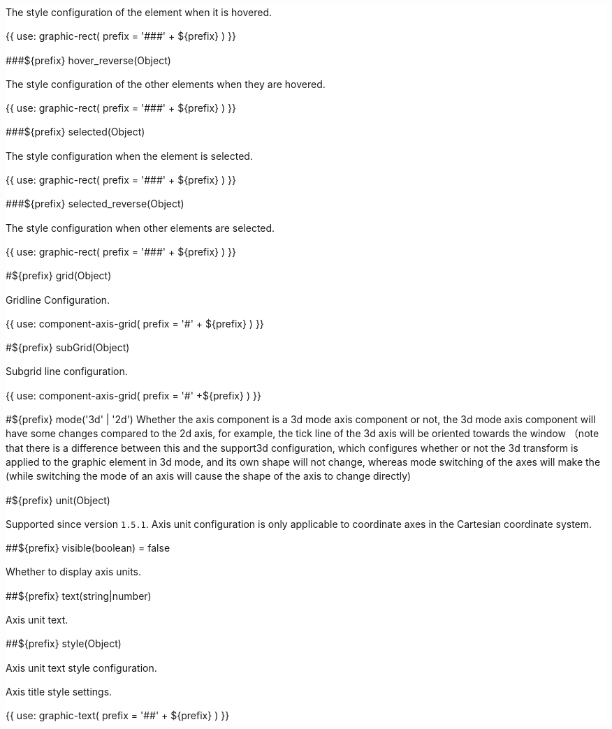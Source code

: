 The style configuration of the element when it is hovered.

{{ use: graphic-rect(
  prefix = '###' + ${prefix}
) }}

###${prefix} hover_reverse(Object)

The style configuration of the other elements when they are hovered.

{{ use: graphic-rect(
  prefix = '###' + ${prefix}
) }}

###${prefix} selected(Object)

The style configuration when the element is selected.

{{ use: graphic-rect(
  prefix = '###' + ${prefix}
) }}

###${prefix} selected_reverse(Object)

The style configuration when other elements are selected.

{{ use: graphic-rect(
  prefix = '###' + ${prefix}
) }}

#${prefix} grid(Object)

Gridline Configuration.

{{ use: component-axis-grid(
  prefix = '#' + ${prefix}
) }}

#${prefix} subGrid(Object)

Subgrid line configuration.

{{ use: component-axis-grid(
  prefix = '#' +${prefix}
) }}

#${prefix} mode('3d' | '2d')
Whether the axis component is a 3d mode axis component or not, the 3d mode axis component will have some changes compared to the 2d axis, for example, the tick line of the 3d axis will be oriented towards the window （note that there is a difference between this and the support3d configuration, which configures whether or not the 3d transform is applied to the graphic element in 3d mode, and its own shape will not change, whereas mode switching of the axes will make the (while switching the mode of an axis will cause the shape of the axis to change directly)

#${prefix} unit(Object)

Supported since version `1.5.1`. Axis unit configuration is only applicable to coordinate axes in the Cartesian coordinate system.

##${prefix} visible(boolean) = false

Whether to display axis units.

##${prefix} text(string|number)

Axis unit text.

##${prefix} style(Object)

Axis unit text style configuration.

Axis title style settings.

{{ use: graphic-text(
   prefix = '##' + ${prefix}
) }}
